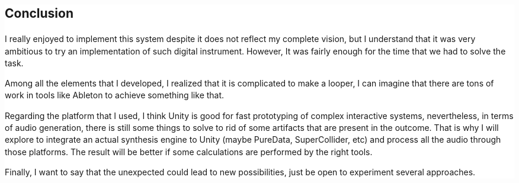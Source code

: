 ## Conclusion

I really enjoyed to implement this system despite it does not reflect my complete vision, but I understand that it was very ambitious to try an implementation of such digital instrument. However, It was fairly enough for the time that we had to solve the task.

Among all the elements that I developed, I realized that it is complicated to make a looper, I can imagine that there are tons of work in tools like Ableton to achieve something like that.

Regarding the platform that I used, I think Unity is good for fast prototyping of complex interactive systems, nevertheless, in terms of audio generation, there is still some things to solve to rid of some artifacts that are present in the outcome. That is why I will explore to integrate an actual synthesis engine to Unity (maybe PureData, SuperCollider, etc) and process all the audio through those platforms. The result will be better if some calculations are performed by the right tools.

Finally, I want to say that the unexpected could lead to new possibilities, just be open to experiment several approaches.
